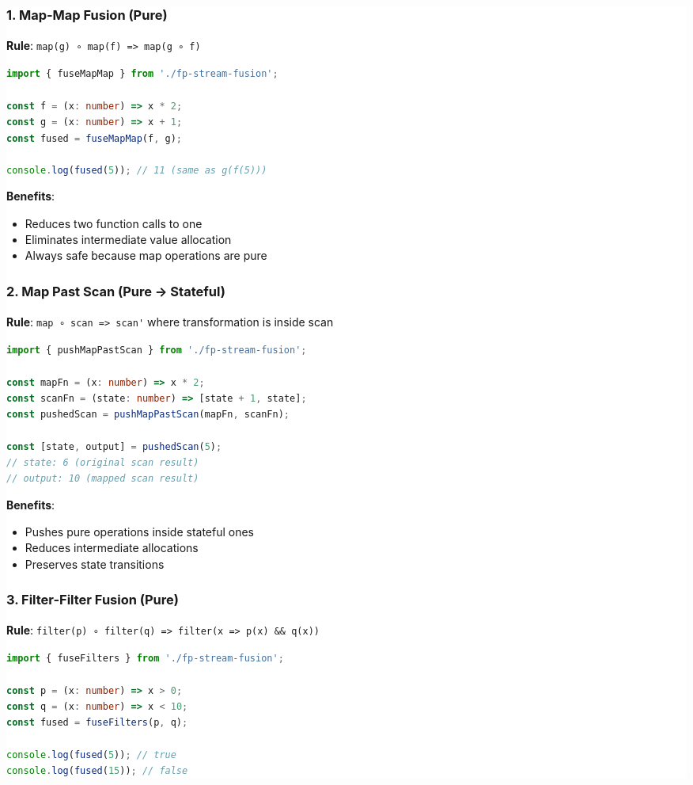 ### 1. Map-Map Fusion (Pure)

**Rule**: `map(g) ∘ map(f) => map(g ∘ f)`

```typescript
import { fuseMapMap } from './fp-stream-fusion';

const f = (x: number) => x * 2;
const g = (x: number) => x + 1;
const fused = fuseMapMap(f, g);

console.log(fused(5)); // 11 (same as g(f(5)))
```

**Benefits**:
- Reduces two function calls to one
- Eliminates intermediate value allocation
- Always safe because map operations are pure

### 2. Map Past Scan (Pure → Stateful)

**Rule**: `map ∘ scan => scan'` where transformation is inside scan

```typescript
import { pushMapPastScan } from './fp-stream-fusion';

const mapFn = (x: number) => x * 2;
const scanFn = (state: number) => [state + 1, state];
const pushedScan = pushMapPastScan(mapFn, scanFn);

const [state, output] = pushedScan(5);
// state: 6 (original scan result)
// output: 10 (mapped scan result)
```

**Benefits**:
- Pushes pure operations inside stateful ones
- Reduces intermediate allocations
- Preserves state transitions

### 3. Filter-Filter Fusion (Pure)

**Rule**: `filter(p) ∘ filter(q) => filter(x => p(x) && q(x))`

```typescript
import { fuseFilters } from './fp-stream-fusion';

const p = (x: number) => x > 0;
const q = (x: number) => x < 10;
const fused = fuseFilters(p, q);

console.log(fused(5)); // true
console.log(fused(15)); // false
```
